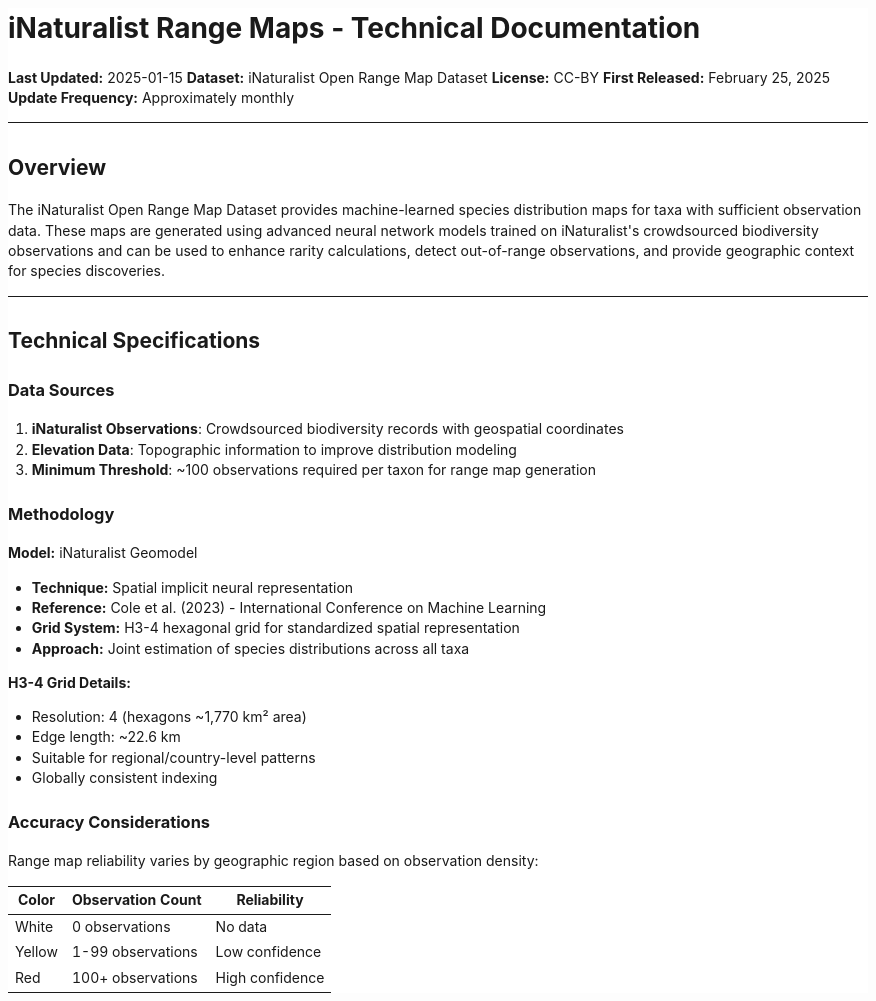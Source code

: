 # iNaturalist Range Maps - Technical Documentation

**Last Updated:** 2025-01-15
**Dataset:** iNaturalist Open Range Map Dataset
**License:** CC-BY
**First Released:** February 25, 2025
**Update Frequency:** Approximately monthly

---

## Overview

The iNaturalist Open Range Map Dataset provides machine-learned species distribution maps for taxa with sufficient observation data. These maps are generated using advanced neural network models trained on iNaturalist's crowdsourced biodiversity observations and can be used to enhance rarity calculations, detect out-of-range observations, and provide geographic context for species discoveries.

---

## Technical Specifications

### Data Sources

1. **iNaturalist Observations**: Crowdsourced biodiversity records with geospatial coordinates
2. **Elevation Data**: Topographic information to improve distribution modeling
3. **Minimum Threshold**: ~100 observations required per taxon for range map generation

### Methodology

**Model:** iNaturalist Geomodel
- **Technique:** Spatial implicit neural representation
- **Reference:** Cole et al. (2023) - International Conference on Machine Learning
- **Grid System:** H3-4 hexagonal grid for standardized spatial representation
- **Approach:** Joint estimation of species distributions across all taxa

**H3-4 Grid Details:**
- Resolution: 4 (hexagons ~1,770 km² area)
- Edge length: ~22.6 km
- Suitable for regional/country-level patterns
- Globally consistent indexing

### Accuracy Considerations

Range map reliability varies by geographic region based on observation density:

| Color | Observation Count | Reliability |
|-------|-------------------|-------------|
| White | 0 observations | No data |
| Yellow | 1-99 observations | Low confidence |
| Red | 100+ observations | High confidence |
